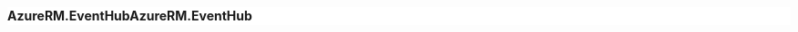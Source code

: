 #### <a name="azurermeventhub"></a><span data-ttu-id="d2a0f-438">AzureRM.EventHub</span><span class="sxs-lookup"><span data-stu-id="d2a0f-438">AzureRM.EventHub</span></span>
